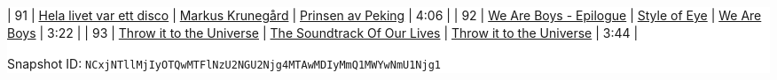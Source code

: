 | 91 | [Hela livet var ett disco](https://open.spotify.com/track/5I2OjdgZWSkY4Cbsle3K4g) | [Markus Krunegård](https://open.spotify.com/artist/3P6ePaE5unCm7vjccfcBAe) | [Prinsen av Peking](https://open.spotify.com/album/4AFcwwOL0XcZE5hnHN3Fjc) | 4:06 |
| 92 | [We Are Boys \- Epilogue](https://open.spotify.com/track/548bkuAHZhLKWa5rvvGFzo) | [Style of Eye](https://open.spotify.com/artist/5jXlKEXCqcJ7eHKJrFCFl9) | [We Are Boys](https://open.spotify.com/album/606FvVqRzDqHjpE0nl37rb) | 3:22 |
| 93 | [Throw it to the Universe](https://open.spotify.com/track/1Zj3UW6nvOSbVusAVhSUg3) | [The Soundtrack Of Our Lives](https://open.spotify.com/artist/1DoYbXxolkSNTovBmuG0C2) | [Throw it to the Universe](https://open.spotify.com/album/7uLJWaAXCeutNqjyP5Q82x) | 3:44 |

Snapshot ID: `NCxjNTllMjIyOTQwMTFlNzU2NGU2Njg4MTAwMDIyMmQ1MWYwNmU1Njg1`
